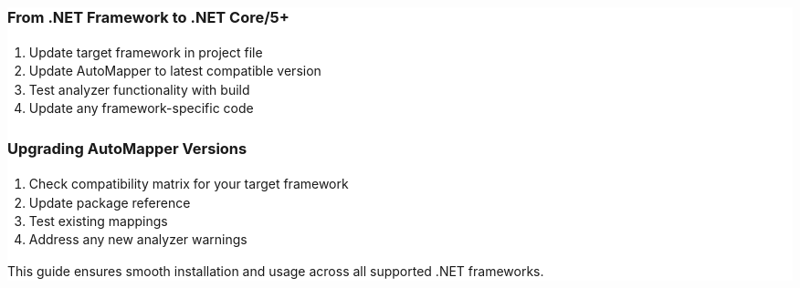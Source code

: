 ### From .NET Framework to .NET Core/5+

1. Update target framework in project file
2. Update AutoMapper to latest compatible version
3. Test analyzer functionality with build
4. Update any framework-specific code

### Upgrading AutoMapper Versions

1. Check compatibility matrix for your target framework
2. Update package reference
3. Test existing mappings
4. Address any new analyzer warnings

This guide ensures smooth installation and usage across all supported .NET frameworks. 
